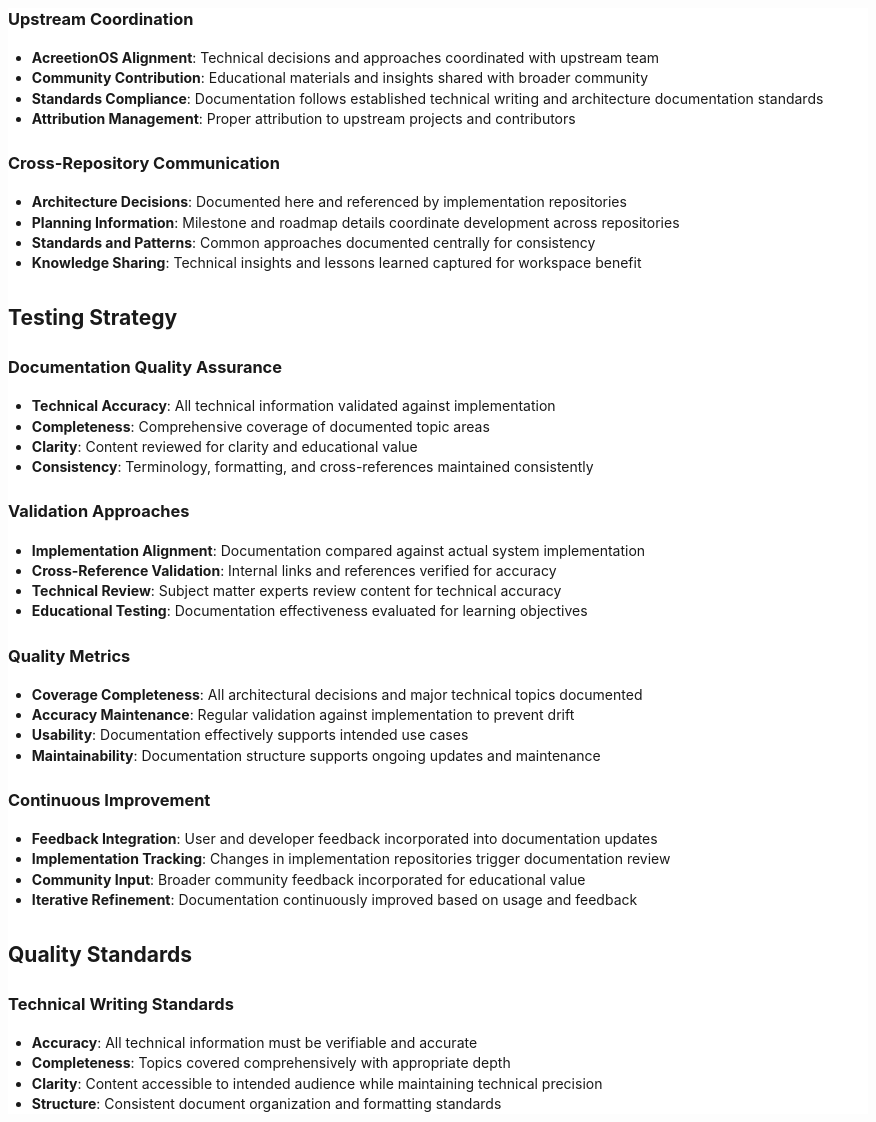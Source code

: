### Upstream Coordination
- **AcreetionOS Alignment**: Technical decisions and approaches coordinated with upstream team
- **Community Contribution**: Educational materials and insights shared with broader community
- **Standards Compliance**: Documentation follows established technical writing and architecture documentation standards
- **Attribution Management**: Proper attribution to upstream projects and contributors

### Cross-Repository Communication
- **Architecture Decisions**: Documented here and referenced by implementation repositories
- **Planning Information**: Milestone and roadmap details coordinate development across repositories
- **Standards and Patterns**: Common approaches documented centrally for consistency
- **Knowledge Sharing**: Technical insights and lessons learned captured for workspace benefit

## Testing Strategy

### Documentation Quality Assurance
- **Technical Accuracy**: All technical information validated against implementation
- **Completeness**: Comprehensive coverage of documented topic areas
- **Clarity**: Content reviewed for clarity and educational value
- **Consistency**: Terminology, formatting, and cross-references maintained consistently

### Validation Approaches
- **Implementation Alignment**: Documentation compared against actual system implementation
- **Cross-Reference Validation**: Internal links and references verified for accuracy
- **Technical Review**: Subject matter experts review content for technical accuracy
- **Educational Testing**: Documentation effectiveness evaluated for learning objectives

### Quality Metrics
- **Coverage Completeness**: All architectural decisions and major technical topics documented
- **Accuracy Maintenance**: Regular validation against implementation to prevent drift
- **Usability**: Documentation effectively supports intended use cases
- **Maintainability**: Documentation structure supports ongoing updates and maintenance

### Continuous Improvement
- **Feedback Integration**: User and developer feedback incorporated into documentation updates
- **Implementation Tracking**: Changes in implementation repositories trigger documentation review
- **Community Input**: Broader community feedback incorporated for educational value
- **Iterative Refinement**: Documentation continuously improved based on usage and feedback

## Quality Standards

### Technical Writing Standards
- **Accuracy**: All technical information must be verifiable and accurate
- **Completeness**: Topics covered comprehensively with appropriate depth
- **Clarity**: Content accessible to intended audience while maintaining technical precision
- **Structure**: Consistent document organization and formatting standards
